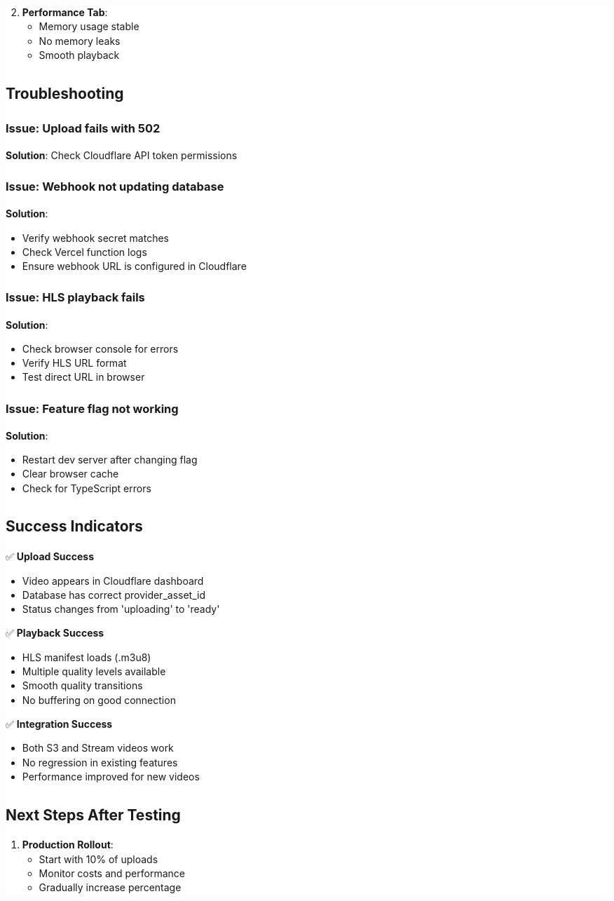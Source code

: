 2. **Performance Tab**:
   - Memory usage stable
   - No memory leaks
   - Smooth playback

## Troubleshooting

### Issue: Upload fails with 502
**Solution**: Check Cloudflare API token permissions

### Issue: Webhook not updating database
**Solution**: 
- Verify webhook secret matches
- Check Vercel function logs
- Ensure webhook URL is configured in Cloudflare

### Issue: HLS playback fails
**Solution**:
- Check browser console for errors
- Verify HLS URL format
- Test direct URL in browser

### Issue: Feature flag not working
**Solution**:
- Restart dev server after changing flag
- Clear browser cache
- Check for TypeScript errors

## Success Indicators

✅ **Upload Success**
- Video appears in Cloudflare dashboard
- Database has correct provider_asset_id
- Status changes from 'uploading' to 'ready'

✅ **Playback Success**  
- HLS manifest loads (.m3u8)
- Multiple quality levels available
- Smooth quality transitions
- No buffering on good connection

✅ **Integration Success**
- Both S3 and Stream videos work
- No regression in existing features
- Performance improved for new videos

## Next Steps After Testing

1. **Production Rollout**:
   - Start with 10% of uploads
   - Monitor costs and performance
   - Gradually increase percentage
